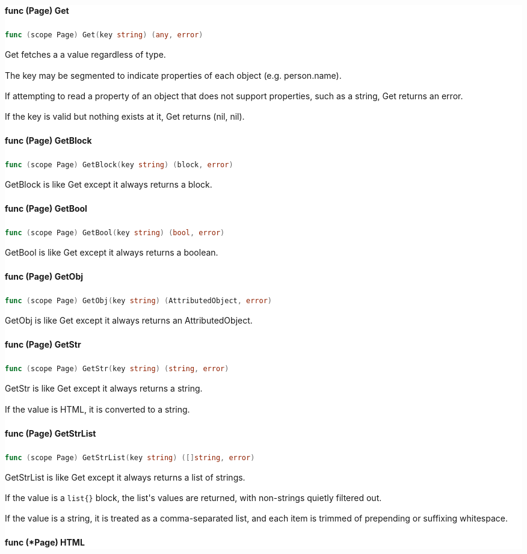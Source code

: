 #### func (Page) Get

```go
func (scope Page) Get(key string) (any, error)
```
Get fetches a a value regardless of type.

The key may be segmented to indicate properties of each object (e.g.
person.name).

If attempting to read a property of an object that does not support properties,
such as a string, Get returns an error.

If the key is valid but nothing exists at it, Get returns (nil, nil).

#### func (Page) GetBlock

```go
func (scope Page) GetBlock(key string) (block, error)
```
GetBlock is like Get except it always returns a block.

#### func (Page) GetBool

```go
func (scope Page) GetBool(key string) (bool, error)
```
GetBool is like Get except it always returns a boolean.

#### func (Page) GetObj

```go
func (scope Page) GetObj(key string) (AttributedObject, error)
```
GetObj is like Get except it always returns an AttributedObject.

#### func (Page) GetStr

```go
func (scope Page) GetStr(key string) (string, error)
```
GetStr is like Get except it always returns a string.

If the value is HTML, it is converted to a string.

#### func (Page) GetStrList

```go
func (scope Page) GetStrList(key string) ([]string, error)
```
GetStrList is like Get except it always returns a list of strings.

If the value is a `list{}` block, the list's values are returned, with
non-strings quietly filtered out.

If the value is a string, it is treated as a comma-separated list, and each item
is trimmed of prepending or suffixing whitespace.

#### func (*Page) HTML
